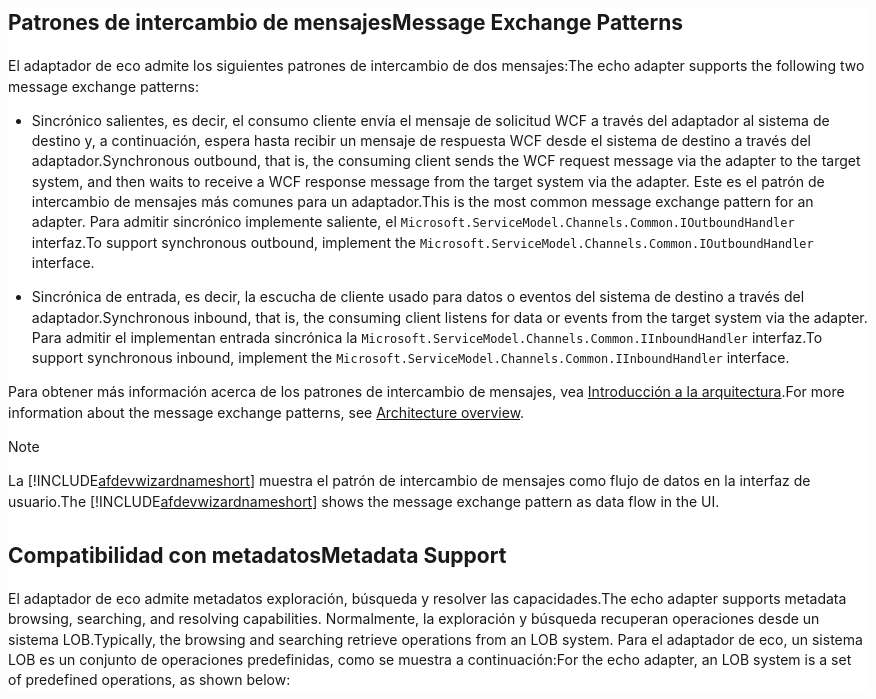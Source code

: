 ## <a name="message-exchange-patterns"></a><span data-ttu-id="d34f2-112">Patrones de intercambio de mensajes</span><span class="sxs-lookup"><span data-stu-id="d34f2-112">Message Exchange Patterns</span></span>  
 <span data-ttu-id="d34f2-113">El adaptador de eco admite los siguientes patrones de intercambio de dos mensajes:</span><span class="sxs-lookup"><span data-stu-id="d34f2-113">The echo adapter supports the following two message exchange patterns:</span></span>  
  
-   <span data-ttu-id="d34f2-114">Sincrónico salientes, es decir, el consumo cliente envía el mensaje de solicitud WCF a través del adaptador al sistema de destino y, a continuación, espera hasta recibir un mensaje de respuesta WCF desde el sistema de destino a través del adaptador.</span><span class="sxs-lookup"><span data-stu-id="d34f2-114">Synchronous outbound, that is, the consuming client sends the WCF request message via the adapter to the target system, and then waits to receive a WCF response message from the target system via the adapter.</span></span> <span data-ttu-id="d34f2-115">Este es el patrón de intercambio de mensajes más comunes para un adaptador.</span><span class="sxs-lookup"><span data-stu-id="d34f2-115">This is the most common message exchange pattern for an adapter.</span></span> <span data-ttu-id="d34f2-116">Para admitir sincrónico implemente saliente, el `Microsoft.ServiceModel.Channels.Common.IOutboundHandler` interfaz.</span><span class="sxs-lookup"><span data-stu-id="d34f2-116">To support synchronous outbound, implement the  `Microsoft.ServiceModel.Channels.Common.IOutboundHandler` interface.</span></span>  
  
-   <span data-ttu-id="d34f2-117">Sincrónica de entrada, es decir, la escucha de cliente usado para datos o eventos del sistema de destino a través del adaptador.</span><span class="sxs-lookup"><span data-stu-id="d34f2-117">Synchronous inbound, that is, the consuming client listens for data or events from the target system via the adapter.</span></span> <span data-ttu-id="d34f2-118">Para admitir el implementan entrada sincrónica la `Microsoft.ServiceModel.Channels.Common.IInboundHandler` interfaz.</span><span class="sxs-lookup"><span data-stu-id="d34f2-118">To support synchronous inbound, implement the  `Microsoft.ServiceModel.Channels.Common.IInboundHandler` interface.</span></span>  
  
 <span data-ttu-id="d34f2-119">Para obtener más información acerca de los patrones de intercambio de mensajes, vea [Introducción a la arquitectura](architecture-overview-of-the-wcf-lob-adapter-sdk.md).</span><span class="sxs-lookup"><span data-stu-id="d34f2-119">For more information about the message exchange patterns, see [Architecture overview](architecture-overview-of-the-wcf-lob-adapter-sdk.md).</span></span>  
  
> [!NOTE]
>  <span data-ttu-id="d34f2-120">La [!INCLUDE[afdevwizardnameshort](../../includes/afdevwizardnameshort-md.md)] muestra el patrón de intercambio de mensajes como flujo de datos en la interfaz de usuario.</span><span class="sxs-lookup"><span data-stu-id="d34f2-120">The [!INCLUDE[afdevwizardnameshort](../../includes/afdevwizardnameshort-md.md)] shows the message exchange pattern as data flow in the UI.</span></span>  
  
## <a name="metadata-support"></a><span data-ttu-id="d34f2-121">Compatibilidad con metadatos</span><span class="sxs-lookup"><span data-stu-id="d34f2-121">Metadata Support</span></span>  
 <span data-ttu-id="d34f2-122">El adaptador de eco admite metadatos exploración, búsqueda y resolver las capacidades.</span><span class="sxs-lookup"><span data-stu-id="d34f2-122">The echo adapter supports metadata browsing, searching, and resolving capabilities.</span></span> <span data-ttu-id="d34f2-123">Normalmente, la exploración y búsqueda recuperan operaciones desde un sistema LOB.</span><span class="sxs-lookup"><span data-stu-id="d34f2-123">Typically, the browsing and searching retrieve operations from an LOB system.</span></span> <span data-ttu-id="d34f2-124">Para el adaptador de eco, un sistema LOB es un conjunto de operaciones predefinidas, como se muestra a continuación:</span><span class="sxs-lookup"><span data-stu-id="d34f2-124">For the echo adapter, an LOB system is a set of predefined operations, as shown below:</span></span>  
  